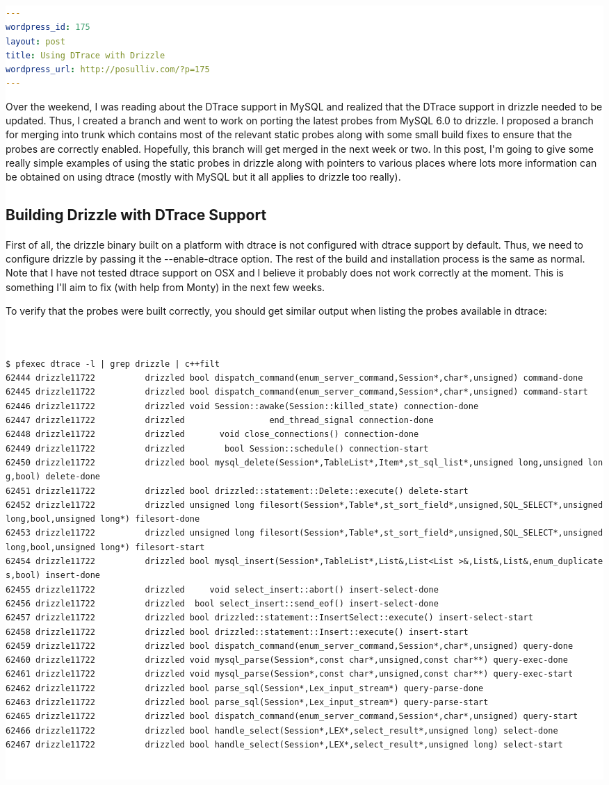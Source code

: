 ```yaml
--- 
wordpress_id: 175
layout: post
title: Using DTrace with Drizzle
wordpress_url: http://posulliv.com/?p=175
---
```

<p>Over the weekend, I was reading about the DTrace support in MySQL and realized that the DTrace support in drizzle needed to be updated. Thus, I created a branch and went to work on porting the latest probes from MySQL 6.0 to drizzle. I proposed a branch for merging into trunk which contains most of the relevant static probes along with some small build fixes to ensure that the probes are correctly enabled. Hopefully, this branch will get merged in the next week or two. In this post, I'm going to give some really simple examples of using the static probes in drizzle along with pointers to various places where lots more information can be obtained on using dtrace (mostly with MySQL but it all applies to drizzle too really).</p>
<h2>Building Drizzle with DTrace Support</h2>
<p>First of all, the drizzle binary built on a platform with dtrace is not configured with dtrace support by default. Thus, we need to configure drizzle by passing it the --enable-dtrace option. The rest of the build and installation process is the same as normal. Note that I have not tested dtrace support on OSX and I believe it probably does not work correctly at the moment. This is something I'll aim to fix (with help from Monty) in the next few weeks.</p>
<p>To verify that the probes were built correctly, you should get similar output when listing the probes available in dtrace:</p>
<br>

<code>
$ pfexec dtrace -l | grep drizzle | c++filt 
62444 drizzle11722          drizzled bool dispatch_command(enum_server_command,Session*,char*,unsigned) command-done
62445 drizzle11722          drizzled bool dispatch_command(enum_server_command,Session*,char*,unsigned) command-start
62446 drizzle11722          drizzled void Session::awake(Session::killed_state) connection-done
62447 drizzle11722          drizzled                 end_thread_signal connection-done
62448 drizzle11722          drizzled       void close_connections() connection-done
62449 drizzle11722          drizzled        bool Session::schedule() connection-start
62450 drizzle11722          drizzled bool mysql_delete(Session*,TableList*,Item*,st_sql_list*,unsigned long,unsigned long,bool) delete-done
62451 drizzle11722          drizzled bool drizzled::statement::Delete::execute() delete-start
62452 drizzle11722          drizzled unsigned long filesort(Session*,Table*,st_sort_field*,unsigned,SQL_SELECT*,unsigned long,bool,unsigned long*) filesort-done
62453 drizzle11722          drizzled unsigned long filesort(Session*,Table*,st_sort_field*,unsigned,SQL_SELECT*,unsigned long,bool,unsigned long*) filesort-start
62454 drizzle11722          drizzled bool mysql_insert(Session*,TableList*,List&amp;,List&lt;List &gt;&amp;,List&amp;,List&amp;,enum_duplicates,bool) insert-done
62455 drizzle11722          drizzled     void select_insert::abort() insert-select-done
62456 drizzle11722          drizzled  bool select_insert::send_eof() insert-select-done
62457 drizzle11722          drizzled bool drizzled::statement::InsertSelect::execute() insert-select-start
62458 drizzle11722          drizzled bool drizzled::statement::Insert::execute() insert-start
62459 drizzle11722          drizzled bool dispatch_command(enum_server_command,Session*,char*,unsigned) query-done
62460 drizzle11722          drizzled void mysql_parse(Session*,const char*,unsigned,const char**) query-exec-done
62461 drizzle11722          drizzled void mysql_parse(Session*,const char*,unsigned,const char**) query-exec-start
62462 drizzle11722          drizzled bool parse_sql(Session*,Lex_input_stream*) query-parse-done
62463 drizzle11722          drizzled bool parse_sql(Session*,Lex_input_stream*) query-parse-start
62465 drizzle11722          drizzled bool dispatch_command(enum_server_command,Session*,char*,unsigned) query-start
62466 drizzle11722          drizzled bool handle_select(Session*,LEX*,select_result*,unsigned long) select-done
62467 drizzle11722          drizzled bool handle_select(Session*,LEX*,select_result*,unsigned long) select-start